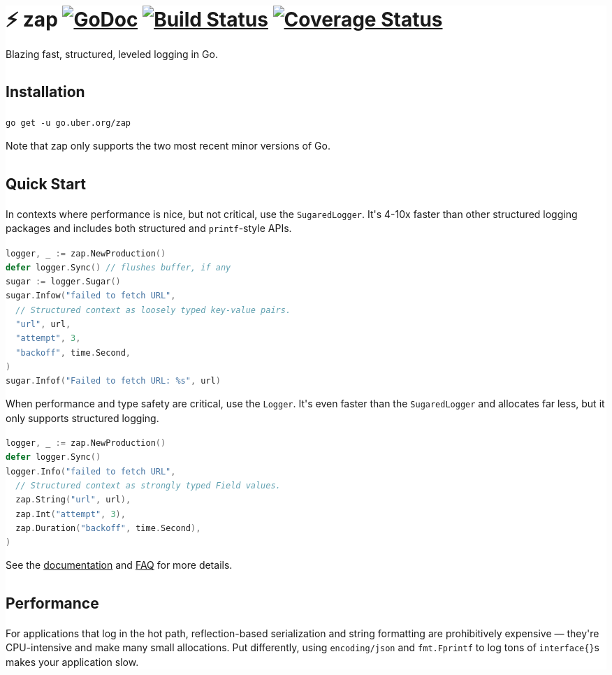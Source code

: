 # :zap: zap [![GoDoc][doc-img]][doc] [![Build Status][ci-img]][ci] [![Coverage Status][cov-img]][cov]

Blazing fast, structured, leveled logging in Go.

## Installation

`go get -u go.uber.org/zap`

Note that zap only supports the two most recent minor versions of Go.

## Quick Start

In contexts where performance is nice, but not critical, use the
`SugaredLogger`. It's 4-10x faster than other structured logging
packages and includes both structured and `printf`-style APIs.

```go
logger, _ := zap.NewProduction()
defer logger.Sync() // flushes buffer, if any
sugar := logger.Sugar()
sugar.Infow("failed to fetch URL",
  // Structured context as loosely typed key-value pairs.
  "url", url,
  "attempt", 3,
  "backoff", time.Second,
)
sugar.Infof("Failed to fetch URL: %s", url)
```

When performance and type safety are critical, use the `Logger`. It's even
faster than the `SugaredLogger` and allocates far less, but it only supports
structured logging.

```go
logger, _ := zap.NewProduction()
defer logger.Sync()
logger.Info("failed to fetch URL",
  // Structured context as strongly typed Field values.
  zap.String("url", url),
  zap.Int("attempt", 3),
  zap.Duration("backoff", time.Second),
)
```

See the [documentation][doc] and [FAQ](FAQ.md) for more details.

## Performance

For applications that log in the hot path, reflection-based serialization and
string formatting are prohibitively expensive &mdash; they're CPU-intensive
and make many small allocations. Put differently, using `encoding/json` and
`fmt.Fprintf` to log tons of `interface{}`s makes your application slow.


[doc-img]: https://pkg.go.dev/badge/go.uber.org/zap
[doc]: https://pkg.go.dev/go.uber.org/zap
[ci-img]: https://github.com/uber-go/zap/actions/workflows/go.yml/badge.svg
[ci]: https://github.com/uber-go/zap/actions/workflows/go.yml
[cov-img]: https://codecov.io/gh/uber-go/zap/branch/master/graph/badge.svg
[cov]: https://codecov.io/gh/uber-go/zap
[benchmarking suite]: https://github.com/uber-go/zap/tree/master/benchmarks
[benchmarks/go.mod]: https://github.com/uber-go/zap/blob/master/benchmarks/go.mod